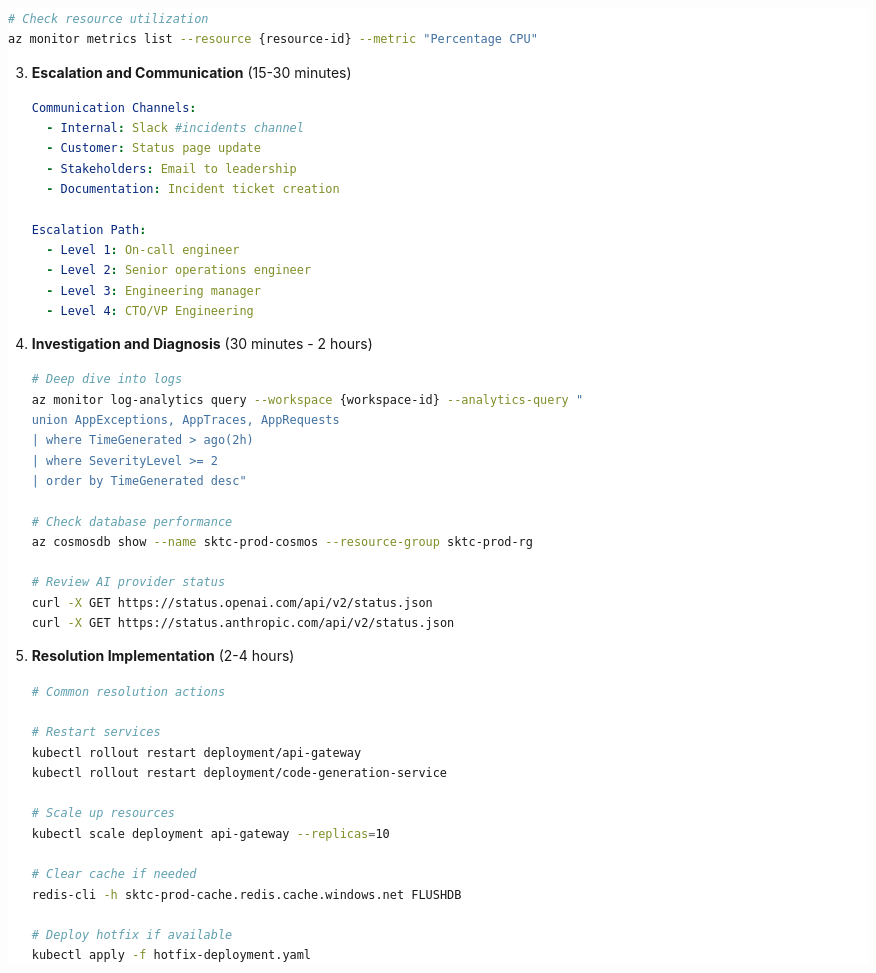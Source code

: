    ```bash
   # Check resource utilization
   az monitor metrics list --resource {resource-id} --metric "Percentage CPU"
   ```

3. **Escalation and Communication** (15-30 minutes)
   ```yaml
   Communication Channels:
     - Internal: Slack #incidents channel
     - Customer: Status page update
     - Stakeholders: Email to leadership
     - Documentation: Incident ticket creation
   
   Escalation Path:
     - Level 1: On-call engineer
     - Level 2: Senior operations engineer
     - Level 3: Engineering manager
     - Level 4: CTO/VP Engineering
   ```

4. **Investigation and Diagnosis** (30 minutes - 2 hours)
   ```bash
   # Deep dive into logs
   az monitor log-analytics query --workspace {workspace-id} --analytics-query "
   union AppExceptions, AppTraces, AppRequests
   | where TimeGenerated > ago(2h)
   | where SeverityLevel >= 2
   | order by TimeGenerated desc"
   
   # Check database performance
   az cosmosdb show --name sktc-prod-cosmos --resource-group sktc-prod-rg
   
   # Review AI provider status
   curl -X GET https://status.openai.com/api/v2/status.json
   curl -X GET https://status.anthropic.com/api/v2/status.json
   ```

5. **Resolution Implementation** (2-4 hours)
   ```bash
   # Common resolution actions
   
   # Restart services
   kubectl rollout restart deployment/api-gateway
   kubectl rollout restart deployment/code-generation-service
   
   # Scale up resources
   kubectl scale deployment api-gateway --replicas=10
   
   # Clear cache if needed
   redis-cli -h sktc-prod-cache.redis.cache.windows.net FLUSHDB
   
   # Deploy hotfix if available
   kubectl apply -f hotfix-deployment.yaml
   ```
